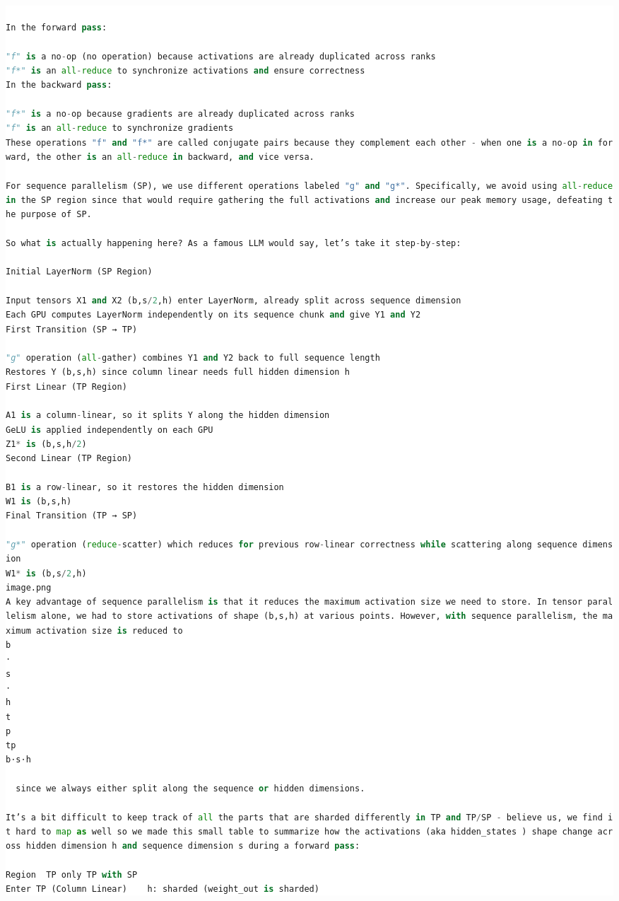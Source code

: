 ```python

In the forward pass:

"f" is a no-op (no operation) because activations are already duplicated across ranks
"f*" is an all-reduce to synchronize activations and ensure correctness
In the backward pass:

"f*" is a no-op because gradients are already duplicated across ranks
"f" is an all-reduce to synchronize gradients
These operations "f" and "f*" are called conjugate pairs because they complement each other - when one is a no-op in forward, the other is an all-reduce in backward, and vice versa.

For sequence parallelism (SP), we use different operations labeled "g" and "g*". Specifically, we avoid using all-reduce in the SP region since that would require gathering the full activations and increase our peak memory usage, defeating the purpose of SP.

So what is actually happening here? As a famous LLM would say, let’s take it step-by-step:

Initial LayerNorm (SP Region)

Input tensors X1 and X2 (b,s/2,h) enter LayerNorm, already split across sequence dimension
Each GPU computes LayerNorm independently on its sequence chunk and give Y1 and Y2
First Transition (SP → TP)

"g" operation (all-gather) combines Y1 and Y2 back to full sequence length
Restores Y (b,s,h) since column linear needs full hidden dimension h
First Linear (TP Region)

A1 is a column-linear, so it splits Y along the hidden dimension
GeLU is applied independently on each GPU
Z1* is (b,s,h/2)
Second Linear (TP Region)

B1 is a row-linear, so it restores the hidden dimension
W1 is (b,s,h)
Final Transition (TP → SP)

"g*" operation (reduce-scatter) which reduces for previous row-linear correctness while scattering along sequence dimension
W1* is (b,s/2,h)
image.png
A key advantage of sequence parallelism is that it reduces the maximum activation size we need to store. In tensor parallelism alone, we had to store activations of shape (b,s,h) at various points. However, with sequence parallelism, the maximum activation size is reduced to 
b
⋅
s
⋅
h
t
p
tp
b⋅s⋅h
​
  since we always either split along the sequence or hidden dimensions.

It’s a bit difficult to keep track of all the parts that are sharded differently in TP and TP/SP - believe us, we find it hard to map as well so we made this small table to summarize how the activations (aka hidden_states ) shape change across hidden dimension h and sequence dimension s during a forward pass:

Region	TP only	TP with SP
Enter TP (Column Linear)	h: sharded (weight_out is sharded)
```